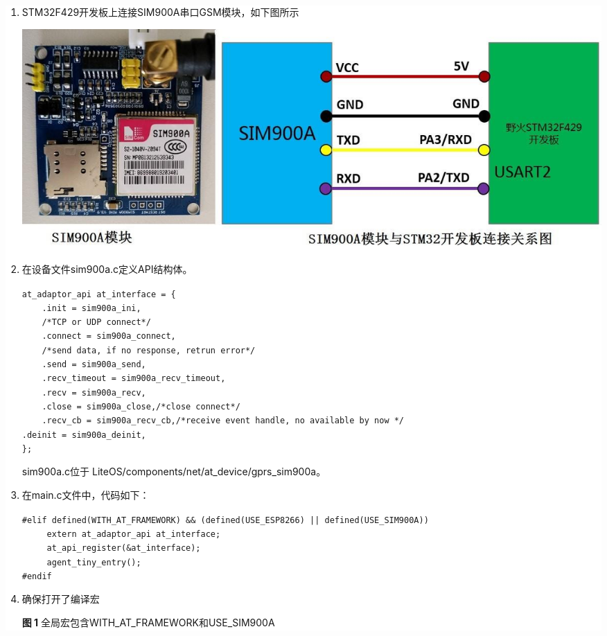 1.  STM32F429开发板上连接SIM900A串口GSM模块，如下图所示

    ![](./figures/zh-cn_image_0125701214.jpg)

2.  在设备文件sim900a.c定义API结构体。

    ```
    at_adaptor_api at_interface = {  
        .init = sim900a_ini,  
        /*TCP or UDP connect*/  
        .connect = sim900a_connect,  
        /*send data, if no response, retrun error*/  
        .send = sim900a_send,  
        .recv_timeout = sim900a_recv_timeout,  
        .recv = sim900a_recv,  
        .close = sim900a_close,/*close connect*/  
        .recv_cb = sim900a_recv_cb,/*receive event handle, no available by now */  
    .deinit = sim900a_deinit,  
    };
    ```

    sim900a.c位于 LiteOS/components/net/at\_device/gprs\_sim900a。

3.  在main.c文件中，代码如下：

    ```
    #elif defined(WITH_AT_FRAMEWORK) && (defined(USE_ESP8266) || defined(USE_SIM900A))  
         extern at_adaptor_api at_interface;  
         at_api_register(&at_interface);  
         agent_tiny_entry();  
    #endif
    ```

4.  确保打开了编译宏

    **图 1**  全局宏包含WITH\_AT\_FRAMEWORK和USE\_SIM900A<a name="fig40367921"></a>  